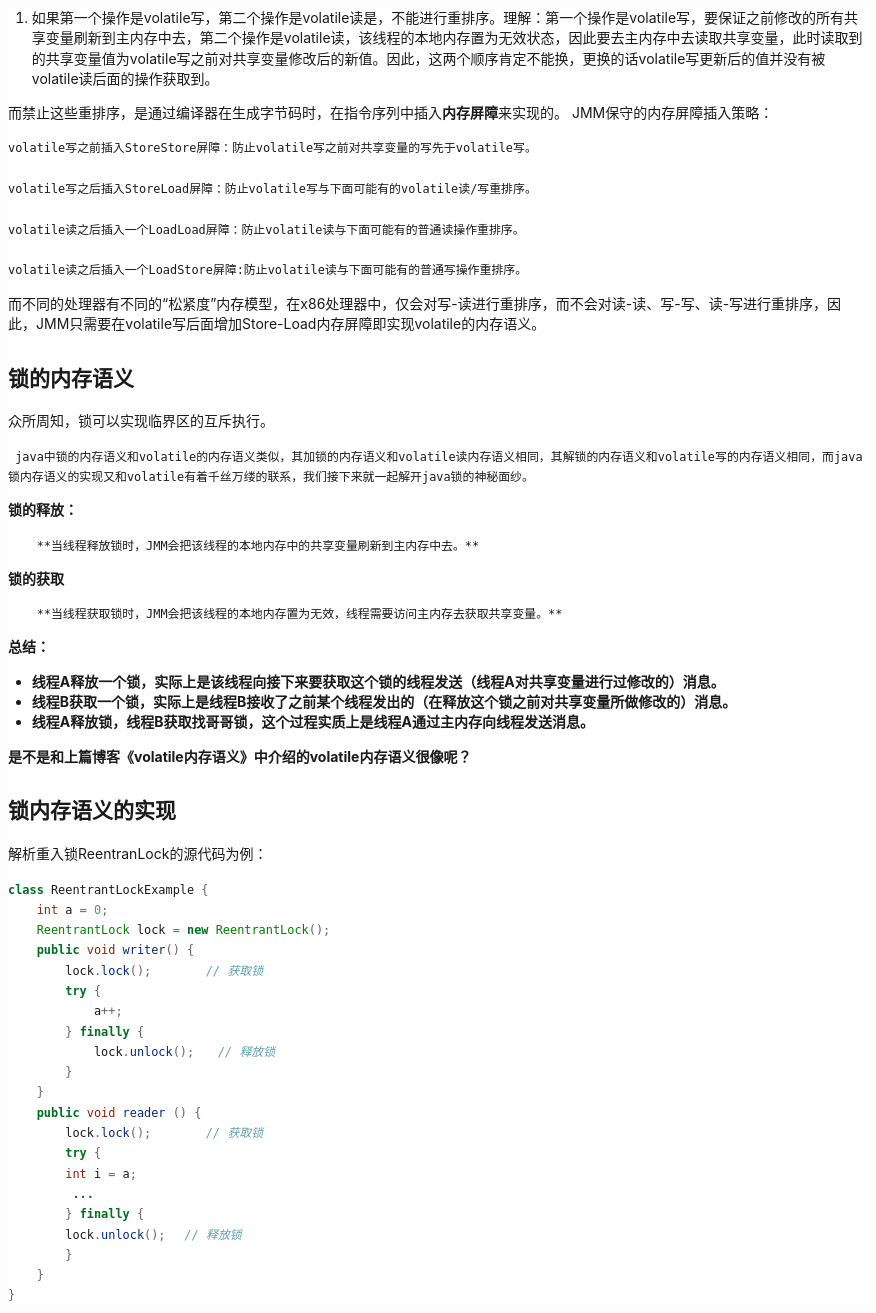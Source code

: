 1. 如果第一个操作是volatile写，第二个操作是volatile读是，不能进行重排序。理解：第一个操作是volatile写，要保证之前修改的所有共享变量刷新到主内存中去，第二个操作是volatile读，该线程的本地内存置为无效状态，因此要去主内存中去读取共享变量，此时读取到的共享变量值为volatile写之前对共享变量修改后的新值。因此，这两个顺序肯定不能换，更换的话volatile写更新后的值并没有被volatile读后面的操作获取到。

而禁止这些重排序，是通过编译器在生成字节码时，在指令序列中插入**内存屏障**来实现的。
JMM保守的内存屏障插入策略：

```
volatile写之前插入StoreStore屏障：防止volatile写之前对共享变量的写先于volatile写。

volatile写之后插入StoreLoad屏障：防止volatile写与下面可能有的volatile读/写重排序。

volatile读之后插入一个LoadLoad屏障：防止volatile读与下面可能有的普通读操作重排序。

volatile读之后插入一个LoadStore屏障:防止volatile读与下面可能有的普通写操作重排序。
```

而不同的处理器有不同的“松紧度”内存模型，在x86处理器中，仅会对写-读进行重排序，而不会对读-读、写-写、读-写进行重排序，因此，JMM只需要在volatile写后面增加Store-Load内存屏障即实现volatile的内存语义。

## 锁的内存语义

 众所周知，锁可以实现临界区的互斥执行。

     java中锁的内存语义和volatile的内存语义类似，其加锁的内存语义和volatile读内存语义相同，其解锁的内存语义和volatile写的内存语义相同，而java锁内存语义的实现又和volatile有着千丝万缕的联系，我们接下来就一起解开java锁的神秘面纱。

**锁的释放：**

        **当线程释放锁时，JMM会把该线程的本地内存中的共享变量刷新到主内存中去。**

**锁的获取**

        **当线程获取锁时，JMM会把该线程的本地内存置为无效，线程需要访问主内存去获取共享变量。**

**总结：**

- **线程A释放一个锁，实际上是该线程向接下来要获取这个锁的线程发送（线程A对共享变量进行过修改的）消息。**
- **线程B获取一个锁，实际上是线程B接收了之前某个线程发出的（在释放这个锁之前对共享变量所做修改的）消息。**
- **线程A释放锁，线程B获取找哥哥锁，这个过程实质上是线程A通过主内存向线程发送消息。**

**是不是和上篇博客《volatile内存语义》中介绍的volatile内存语义很像呢？**

## 锁内存语义的实现

解析重入锁ReentranLock的源代码为例：

```java
class ReentrantLockExample {
	int a = 0;
	ReentrantLock lock = new ReentrantLock();
	public void writer() {
		lock.lock();　　　　 // 获取锁
		try {
			a++;
		} finally {
			lock.unlock();　　// 释放锁
		}
	}
	public void reader () {
		lock.lock();　　　　 // 获取锁
		try {
		int i = a;
         ...
		} finally {
		lock.unlock();　 // 释放锁
		}
	}
}
```
